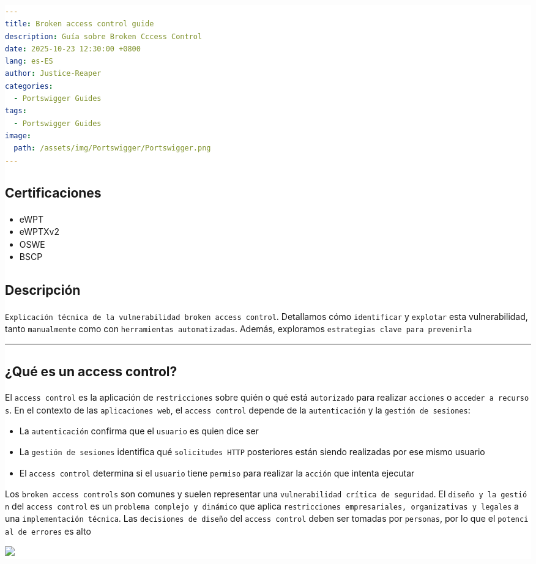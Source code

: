 ```yaml
---
title: Broken access control guide
description: Guía sobre Broken Cccess Control
date: 2025-10-23 12:30:00 +0800
lang: es-ES
author: Justice-Reaper
categories:
  - Portswigger Guides
tags:
  - Portswigger Guides
image:
  path: /assets/img/Portswigger/Portswigger.png
---
```


## Certificaciones

- eWPT
- eWPTXv2
- OSWE
- BSCP
  
## Descripción

`Explicación técnica de la vulnerabilidad broken access control`. Detallamos cómo `identificar` y `explotar` esta vulnerabilidad, tanto `manualmente` como con `herramientas automatizadas`. Además, exploramos `estrategias clave para prevenirla`

---

## ¿Qué es un access control?  

El `access control` es la aplicación de `restricciones` sobre quién o qué está `autorizado` para realizar `acciones` o `acceder a recursos`. En el contexto de las `aplicaciones web`, el `access control` depende de la `autenticación` y la `gestión de sesiones`:

- La `autenticación` confirma que el `usuario` es quien dice ser
    
- La `gestión de sesiones` identifica qué `solicitudes HTTP` posteriores están siendo realizadas por ese mismo usuario
    
- El `access control` determina si el `usuario` tiene `permiso` para realizar la `acción` que intenta ejecutar

Los `broken access controls` son comunes y suelen representar una `vulnerabilidad crítica de seguridad`. El `diseño y la gestión` del `access control` es un `problema complejo y dinámico` que aplica `restricciones empresariales, organizativas y legales` a una `implementación técnica`. Las `decisiones de diseño` del `access control` deben ser tomadas por `personas`, por lo que el `potencial de errores` es alto

![](/assets/img/Broken-Access-Control/image_1.png)
